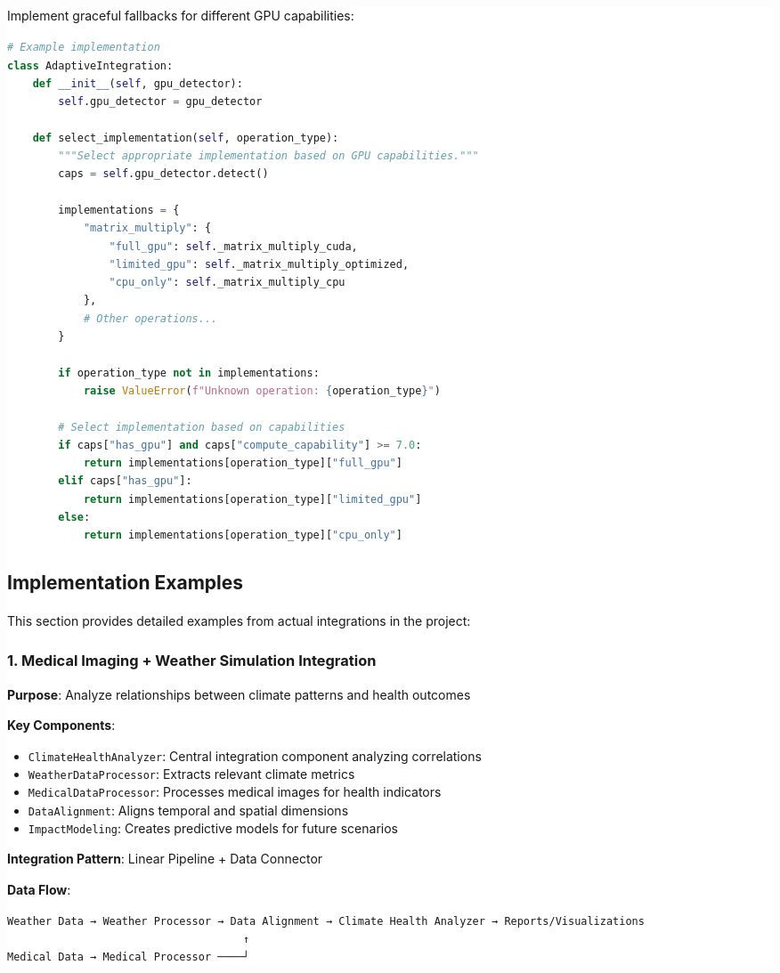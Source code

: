 Implement graceful fallbacks for different GPU capabilities:

```python
# Example implementation
class AdaptiveIntegration:
    def __init__(self, gpu_detector):
        self.gpu_detector = gpu_detector
        
    def select_implementation(self, operation_type):
        """Select appropriate implementation based on GPU capabilities."""
        caps = self.gpu_detector.detect()
        
        implementations = {
            "matrix_multiply": {
                "full_gpu": self._matrix_multiply_cuda,
                "limited_gpu": self._matrix_multiply_optimized,
                "cpu_only": self._matrix_multiply_cpu
            },
            # Other operations...
        }
        
        if operation_type not in implementations:
            raise ValueError(f"Unknown operation: {operation_type}")
            
        # Select implementation based on capabilities
        if caps["has_gpu"] and caps["compute_capability"] >= 7.0:
            return implementations[operation_type]["full_gpu"]
        elif caps["has_gpu"]:
            return implementations[operation_type]["limited_gpu"]
        else:
            return implementations[operation_type]["cpu_only"]
```

## Implementation Examples

This section provides detailed examples from actual integrations in the project:

### 1. Medical Imaging + Weather Simulation Integration

**Purpose**: Analyze relationships between climate patterns and health outcomes

**Key Components**:
- `ClimateHealthAnalyzer`: Central integration component analyzing correlations
- `WeatherDataProcessor`: Extracts relevant climate metrics 
- `MedicalDataProcessor`: Processes medical images for health indicators
- `DataAlignment`: Aligns temporal and spatial dimensions
- `ImpactModeling`: Creates predictive models for future scenarios

**Integration Pattern**: Linear Pipeline + Data Connector

**Data Flow**:
```
Weather Data → Weather Processor → Data Alignment → Climate Health Analyzer → Reports/Visualizations
                                     ↑
Medical Data → Medical Processor ────┘
```
